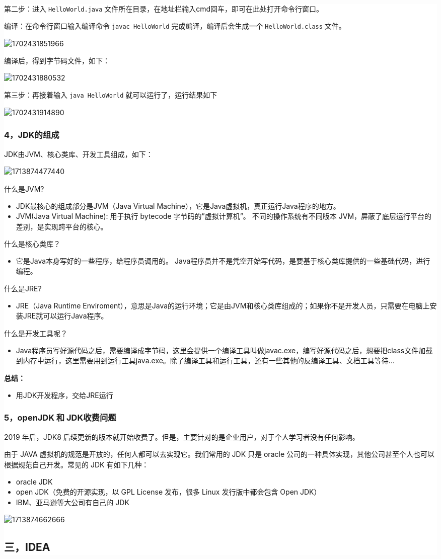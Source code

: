 第二步：进入 `HelloWorld.java` 文件所在目录，在地址栏输入cmd回车，即可在此处打开命令行窗口。

编译：在命令行窗口输入编译命令 `javac HelloWorld` 完成编译，编译后会生成一个 `HelloWorld.class` 文件。

![1702431851966](./assets/1702431851966.png)

编译后，得到字节码文件，如下：

![1702431880532](./assets/1702431880532.png)

第三步：再接着输入 `java HelloWorld` 就可以运行了，运行结果如下

![1702431914890](./assets/1702431914890.png)

### 4，JDK的组成

JDK由JVM、核心类库、开发工具组成，如下：

![1713874477440](./assets/1713874477440.png)

什么是JVM?

* JDK最核心的组成部分是JVM（Java Virtual Machine），它是Java虚拟机，真正运行Java程序的地方。
* JVM(Java Virtual Machine): 用于执行 bytecode 字节码的”虚拟计算机”。 不同的操作系统有不同版本 JVM，屏蔽了底层运行平台的差别，是实现跨平台的核心。

什么是核心类库？

* 它是Java本身写好的一些程序，给程序员调用的。 Java程序员并不是凭空开始写代码，是要基于核心类库提供的一些基础代码，进行编程。

什么是JRE?

* JRE（Java Runtime Enviroment），意思是Java的运行环境；它是由JVM和核心类库组成的；如果你不是开发人员，只需要在电脑上安装JRE就可以运行Java程序。

什么是开发工具呢？

* Java程序员写好源代码之后，需要编译成字节码，这里会提供一个编译工具叫做javac.exe，编写好源代码之后，想要把class文件加载到内存中运行，这里需要用到运行工具java.exe。除了编译工具和运行工具，还有一些其他的反编译工具、文档工具等待...

**总结：**

* 用JDK开发程序，交给JRE运行



### 5，openJDK 和 JDK收费问题

2019 年后，JDK8 后续更新的版本就开始收费了。但是，主要针对的是企业用户，对于个人学习者没有任何影响。 



由于 JAVA 虚拟机的规范是开放的，任何人都可以去实现它。我们常用的 JDK 只是 oracle 公司的一种具体实现，其他公司甚至个人也可以根据规范自己开发。常见的 JDK 有如下几种： 

- oracle JDK
- open JDK（免费的开源实现，以 GPL License 发布，很多 Linux 发行版中都会包含 Open JDK）
- IBM、亚马逊等大公司有自己的 JDK

![1713874662666](./assets/1713874662666.png)

## 三，IDEA
